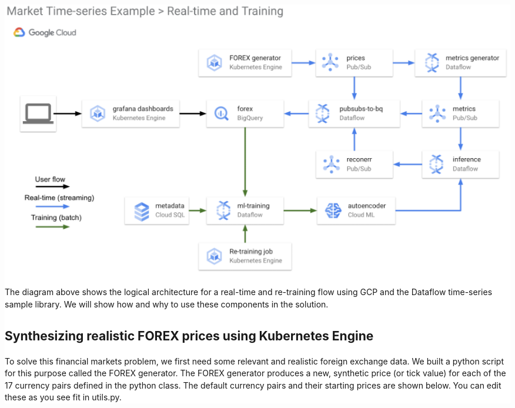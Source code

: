 ![Locgical Diagram](./assets/Blog_2.png)

The diagram above shows the logical architecture for a real-time and re-training flow using GCP and the Dataflow time-series sample library. We will show how and why to use these components in the solution.

## Synthesizing realistic FOREX prices using Kubernetes Engine

To solve this financial markets problem, we first need some relevant and realistic foreign exchange data. We built a python script for this purpose called the FOREX generator. The FOREX generator produces a new, synthetic price (or tick value) for each of the 17 currency pairs defined in the python class. The default currency pairs and their starting prices are shown below. You can edit these as you see fit in utils.py.

